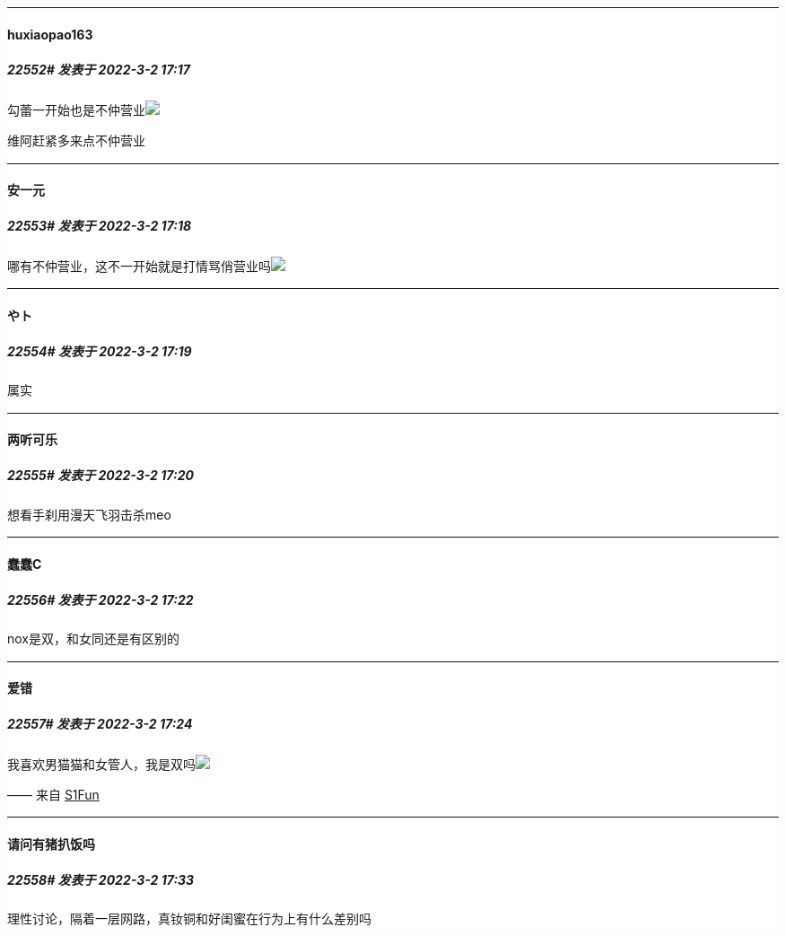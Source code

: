 *****

####  huxiaopao163  
##### 22552#       发表于 2022-3-2 17:17

勾蕾一开始也是不仲营业<img src="https://static.saraba1st.com/image/smiley/face2017/067.png" referrerpolicy="no-referrer">

维阿赶紧多来点不仲营业

*****

####  安一元  
##### 22553#       发表于 2022-3-2 17:18

哪有不仲营业，这不一开始就是打情骂俏营业吗<img src="https://static.saraba1st.com/image/smiley/face2017/066.png" referrerpolicy="no-referrer">

*****

####  やト  
##### 22554#       发表于 2022-3-2 17:19

 属实

*****

####  两听可乐  
##### 22555#       发表于 2022-3-2 17:20

想看手刹用漫天飞羽击杀meo

*****

####  蠢蠢C  
##### 22556#       发表于 2022-3-2 17:22

nox是双，和女同还是有区别的

*****

####  爱错  
##### 22557#       发表于 2022-3-2 17:24

我喜欢男猫猫和女管人，我是双吗<img src="https://static.saraba1st.com/image/smiley/face2017/039.png" referrerpolicy="no-referrer">

—— 来自 [S1Fun](https://s1fun.koalcat.com)



*****

####  请问有猪扒饭吗  
##### 22558#       发表于 2022-3-2 17:33

理性讨论，隔着一层网路，真钕铜和好闺蜜在行为上有什么差别吗
